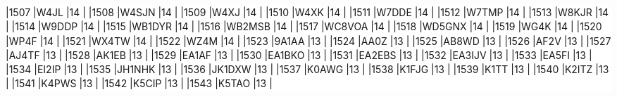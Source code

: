 |1507 |W4JL    |14    |
|1508 |W4SJN   |14    |
|1509 |W4XJ    |14    |
|1510 |W4XK    |14    |
|1511 |W7DDE   |14    |
|1512 |W7TMP   |14    |
|1513 |W8KJR   |14    |
|1514 |W9DDP   |14    |
|1515 |WB1DYR  |14    |
|1516 |WB2MSB  |14    |
|1517 |WC8VOA  |14    |
|1518 |WD5GNX  |14    |
|1519 |WG4K    |14    |
|1520 |WP4F    |14    |
|1521 |WX4TW   |14    |
|1522 |WZ4M    |14    |
|1523 |9A1AA   |13    |
|1524 |AA0Z    |13    |
|1525 |AB8WD   |13    |
|1526 |AF2V    |13    |
|1527 |AJ4TF   |13    |
|1528 |AK1EB   |13    |
|1529 |EA1AF   |13    |
|1530 |EA1BKO  |13    |
|1531 |EA2EBS  |13    |
|1532 |EA3IJV  |13    |
|1533 |EA5FI   |13    |
|1534 |EI2IP   |13    |
|1535 |JH1NHK  |13    |
|1536 |JK1DXW  |13    |
|1537 |K0AWG   |13    |
|1538 |K1FJG   |13    |
|1539 |K1TT    |13    |
|1540 |K2ITZ   |13    |
|1541 |K4PWS   |13    |
|1542 |K5CIP   |13    |
|1543 |K5TAO   |13    |